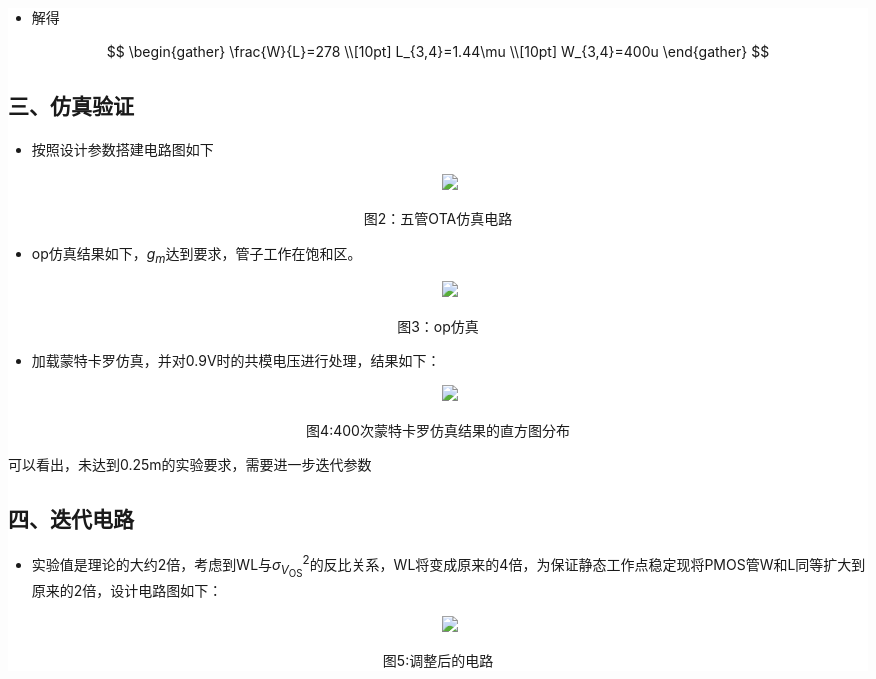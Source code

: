 - 解得

$$
\begin{gather}
  \frac{W}{L}=278  \\[10pt]
  L_{3,4}=1.44\mu \\[10pt]
  W_{3,4}=400u
\end{gather}
$$
  

## 三、仿真验证

- 按照设计参数搭建电路图如下

  <div align="center"><img src="https://picgo-loss.oss-cn-beijing.aliyuncs.com/undefinedSnipaste_2024-11-04_21-58-44.jpg" width="75%"></div>

  
<p align="center">
图2：五管OTA仿真电路
</p>


- op仿真结果如下，$g_m$达到要求，管子工作在饱和区。

  <div align="center"><img src="https://picgo-loss.oss-cn-beijing.aliyuncs.com/undefinedSnipaste_2024-11-04_22-03-21.jpg" width=75%></div>

  
<p align="center">
图3：op仿真
</p>


- 加载蒙特卡罗仿真，并对0.9V时的共模电压进行处理，结果如下：

  <div align="center"><img src="https://picgo-loss.oss-cn-beijing.aliyuncs.com/undefinedSnipaste_2024-11-04_22-09-44.jpg" width="75%"></div>

  
<p align="center">
图4:400次蒙特卡罗仿真结果的直方图分布
</p>


  可以看出，未达到0.25m的实验要求，需要进一步迭代参数

## 四、迭代电路

- 实验值是理论的大约2倍，考虑到WL与$\sigma_{V_{\mathrm{OS}}}^2$的反比关系，WL将变成原来的4倍，为保证静态工作点稳定现将PMOS管W和L同等扩大到原来的2倍，设计电路图如下：

  <div align="center"><img src="https://picgo-loss.oss-cn-beijing.aliyuncs.com/undefinedSnipaste_2024-11-04_22-18-01.jpg" width="75%"></div>

  
<p align="center">
图5:调整后的电路
</p>

